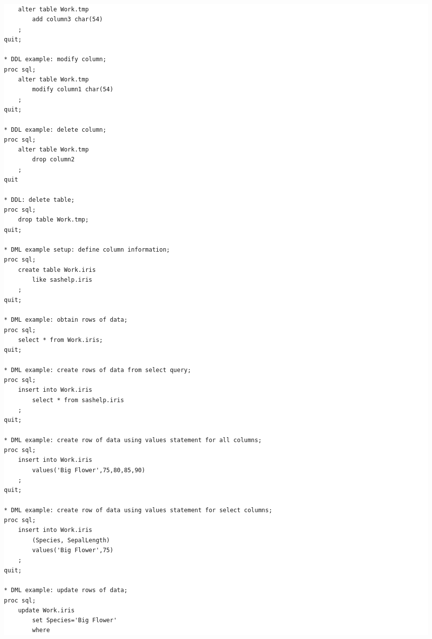 ```
	alter table Work.tmp
		add column3 char(54)
	;
quit;

* DDL example: modify column;
proc sql;
	alter table Work.tmp
		modify column1 char(54)
	;
quit;

* DDL example: delete column;
proc sql;
	alter table Work.tmp
		drop column2
	;
quit

* DDL: delete table;
proc sql;
	drop table Work.tmp;
quit;

* DML example setup: define column information;
proc sql;
	create table Work.iris
		like sashelp.iris
	;
quit;

* DML example: obtain rows of data;
proc sql;
	select * from Work.iris;
quit;
	
* DML example: create rows of data from select query;
proc sql;
	insert into Work.iris
		select * from sashelp.iris
	;
quit;

* DML example: create row of data using values statement for all columns;
proc sql;
	insert into Work.iris
		values('Big Flower',75,80,85,90)
	;
quit;

* DML example: create row of data using values statement for select columns;
proc sql;
	insert into Work.iris
		(Species, SepalLength)
		values('Big Flower',75)
	;
quit;

* DML example: update rows of data;
proc sql;
	update Work.iris
		set Species='Big Flower'
		where 
```